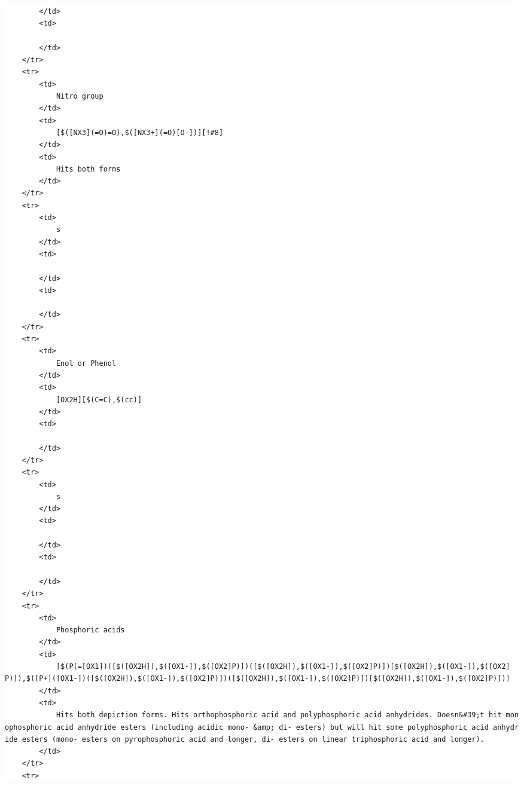 			</td>
			<td>
				
			</td>
		</tr>
		<tr>
			<td>
				Nitro group
			</td>
			<td>
				[$([NX3](=O)=O),$([NX3+](=O)[O-])][!#8]
			</td>
			<td>
				Hits both forms
			</td>
		</tr>
		<tr>
			<td>
				s
			</td>
			<td>
				
			</td>
			<td>
				
			</td>
		</tr>
		<tr>
			<td>
				Enol or Phenol
			</td>
			<td>
				[OX2H][$(C=C),$(cc)]
			</td>
			<td>
				
			</td>
		</tr>
		<tr>
			<td>
				s
			</td>
			<td>
				
			</td>
			<td>
				
			</td>
		</tr>
		<tr>
			<td>
				Phosphoric acids
			</td>
			<td>
				[$(P(=[OX1])([$([OX2H]),$([OX1-]),$([OX2]P)])([$([OX2H]),$([OX1-]),$([OX2]P)])[$([OX2H]),$([OX1-]),$([OX2]P)]),$([P+]([OX1-])([$([OX2H]),$([OX1-]),$([OX2]P)])([$([OX2H]),$([OX1-]),$([OX2]P)])[$([OX2H]),$([OX1-]),$([OX2]P)])]
			</td>
			<td>
				Hits both depiction forms. Hits orthophosphoric acid and polyphosphoric acid anhydrides. Doesn&#39;t hit monophosphoric acid anhydride esters (including acidic mono- &amp; di- esters) but will hit some polyphosphoric acid anhydride esters (mono- esters on pyrophosphoric acid and longer, di- esters on linear triphosphoric acid and longer).
			</td>
		</tr>
		<tr>